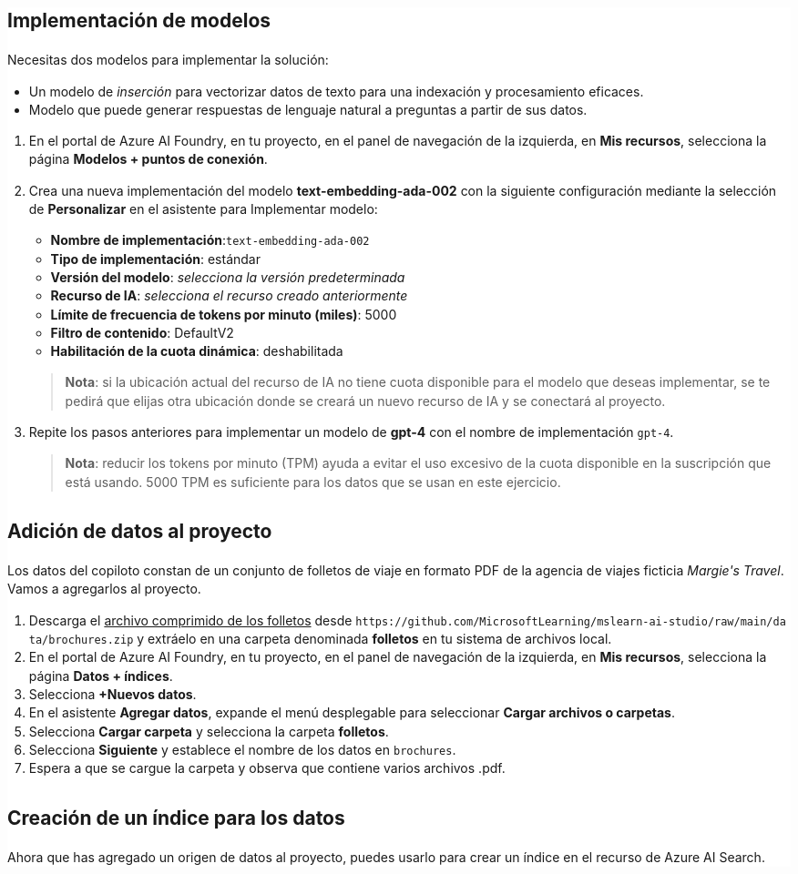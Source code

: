 ## Implementación de modelos

Necesitas dos modelos para implementar la solución:

- Un modelo de *inserción* para vectorizar datos de texto para una indexación y procesamiento eficaces.
- Modelo que puede generar respuestas de lenguaje natural a preguntas a partir de sus datos.

1. En el portal de Azure AI Foundry, en tu proyecto, en el panel de navegación de la izquierda, en **Mis recursos**, selecciona la página **Modelos + puntos de conexión**.
1. Crea una nueva implementación del modelo **text-embedding-ada-002** con la siguiente configuración mediante la selección de **Personalizar** en el asistente para Implementar modelo:

    - **Nombre de implementación**:`text-embedding-ada-002`
    - **Tipo de implementación**: estándar
    - **Versión del modelo**: *selecciona la versión predeterminada*
    - **Recurso de IA**: *selecciona el recurso creado anteriormente*
    - **Límite de frecuencia de tokens por minuto (miles)**: 5000
    - **Filtro de contenido**: DefaultV2
    - **Habilitación de la cuota dinámica**: deshabilitada

    > **Nota**: si la ubicación actual del recurso de IA no tiene cuota disponible para el modelo que deseas implementar, se te pedirá que elijas otra ubicación donde se creará un nuevo recurso de IA y se conectará al proyecto.

1. Repite los pasos anteriores para implementar un modelo de **gpt-4** con el nombre de implementación `gpt-4`.

    > **Nota**: reducir los tokens por minuto (TPM) ayuda a evitar el uso excesivo de la cuota disponible en la suscripción que está usando. 5000 TPM es suficiente para los datos que se usan en este ejercicio.

## Adición de datos al proyecto

Los datos del copiloto constan de un conjunto de folletos de viaje en formato PDF de la agencia de viajes ficticia *Margie's Travel*. Vamos a agregarlos al proyecto.

1. Descarga el [archivo comprimido de los folletos](https://github.com/MicrosoftLearning/mslearn-ai-studio/raw/main/data/brochures.zip) desde `https://github.com/MicrosoftLearning/mslearn-ai-studio/raw/main/data/brochures.zip` y extráelo en una carpeta denominada **folletos** en tu sistema de archivos local.
1. En el portal de Azure AI Foundry, en tu proyecto, en el panel de navegación de la izquierda, en **Mis recursos**, selecciona la página **Datos + índices**.
1. Selecciona **+Nuevos datos**.
1. En el asistente **Agregar datos**, expande el menú desplegable para seleccionar **Cargar archivos o carpetas**.
1. Selecciona **Cargar carpeta** y selecciona la carpeta **folletos**.
1. Selecciona **Siguiente** y establece el nombre de los datos en `brochures`.
1. Espera a que se cargue la carpeta y observa que contiene varios archivos .pdf.

## Creación de un índice para los datos

Ahora que has agregado un origen de datos al proyecto, puedes usarlo para crear un índice en el recurso de Azure AI Search.
